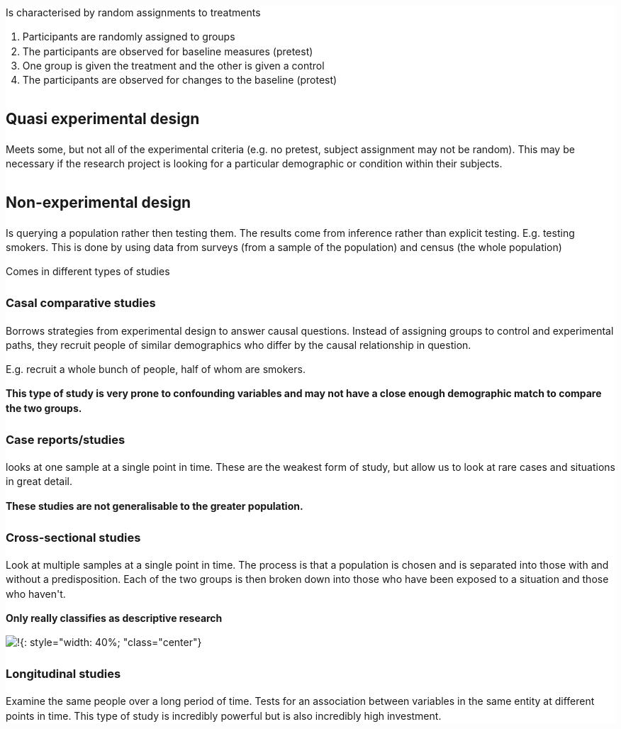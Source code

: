 Is characterised by random assignments to treatments

1. Participants are randomly assigned to groups
2. The participants are observed for baseline measures (pretest)
3. One group is given the treatment and the other is given a control
4. The participants are observed for changes to the baseline (protest)

## Quasi experimental design

Meets some, but not all of the experimental criteria (e.g. no pretest, subject assignment may not be random). This may be necessary if the research project is looking for a particular demographic or condition within their subjects.

## Non-experimental design

Is querying a population rather then testing them. The results come from inference rather than explicit testing. E.g. testing smokers. This is done by using data from surveys (from a  sample of the population) and census (the whole population)

Comes in different types of studies

### Casal comparative studies

Borrows strategies from experimental design to answer causal questions. Instead of assigning groups to control and experimental paths, they recruit people of similar demographics who differ by the causal relationship in question.

E.g. recruit a whole bunch of people, half of whom are smokers.

**This type of study is very prone to confounding variables and may not have a close enough demographic match to compare the two groups.**

### Case reports/studies

looks at one sample at a single point in time. These are the weakest form of study, but allow us to look at rare cases and situations in great detail. 

**These studies are not generalisable to the greater population.**

### Cross-sectional studies

Look at multiple samples at a single point in time. The process is that a population is chosen and is separated into those with and without a predisposition. Each of the two groups is then broken down into those who have been exposed to a situation and those who haven't.

**Only really classifies as descriptive research**

![!](http://prehospitalresearch.eu/wp-content/uploads/2014/03/crosssectional.jpg){: style="width: 40%; "class="center"}

### Longitudinal studies

Examine the same people over a long period of time. Tests for an association between variables in the same entity at different points in time. This type of study is incredibly powerful but is also incredibly high investment.

